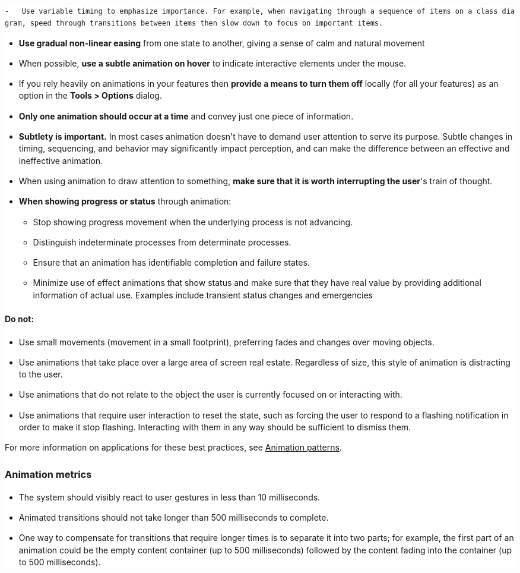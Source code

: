     -   Use variable timing to emphasize importance. For example, when navigating through a sequence of items on a class diagram, speed through transitions between items then slow down to focus on important items.  
  
-   **Use gradual non-linear easing** from one state to another, giving a sense of calm and natural movement  
  
-   When possible, **use a subtle animation on hover** to indicate interactive elements under the mouse.  
  
-   If you rely heavily on animations in your features then **provide a means to turn them off** locally (for all your features) as an option in the **Tools > Options** dialog.  
  
-   **Only one animation should occur at a time** and convey just one piece of information.  
  
-   **Subtlety is important.** In most cases animation doesn't have to demand user attention to serve its purpose. Subtle changes in timing, sequencing, and behavior may significantly impact perception, and can make the difference between an effective and ineffective animation.  
  
-   When using animation to draw attention to something, **make sure that it is worth interrupting the user**'s train of thought.  
  
-   **When showing progress or status** through animation:  
  
    -   Stop showing progress movement when the underlying process is not advancing.  
  
    -   Distinguish indeterminate processes from determinate processes.  
  
    -   Ensure that an animation has identifiable completion and failure states.  
  
    -   Minimize use of effect animations that show status and make sure that they have real value by providing additional information of actual use. Examples include transient status changes and emergencies  
  
#### Do not:  
  
-   Use small movements (movement in a small footprint), preferring fades and changes over moving objects.  
  
-   Use animations that take place over a large area of screen real estate. Regardless of size, this style of animation is distracting to the user.  
  
-   Use animations that do not relate to the object the user is currently focused on or interacting with.  
  
-   Use animations that require user interaction to reset the state, such as forcing the user to respond to a flashing notification in order to make it stop flashing. Interacting with them in any way should be sufficient to dismiss them.  
  
 For more information on applications for these best practices, see [Animation patterns](../extensibility-ux-guidelines/animations-for-visual-studio.md#BKMK_AnimationPatterns).  
  
### Animation metrics  
  
-   The system should visibly react to user gestures in less than 10 milliseconds.  
  
-   Animated transitions should not take longer than 500 milliseconds to complete.  
  
-   One way to compensate for transitions that require longer times is to separate it into two parts; for example, the first part of an animation could be the empty content container (up to 500 milliseconds) followed by the content fading into the container (up to 500 milliseconds).  
  